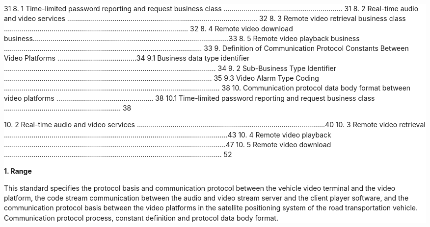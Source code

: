 31 8. 1 Time-limited password reporting and request business class
\...\...\...\...\...\...\...\...\...\...\...\...\...\...\...\...\...\...\...\...
31 8. 2 Real-time audio and video services
\...\...\...\...\...\...\...\...\...\...\...\...\...\...\...\...\...\...\...\...\...\...\...\...\...\...\...\...\...\...\...\...
32 8. 3 Remote video retrieval business class
\...\...\...\...\...\...\...\...\...\...\...\...\...\...\...\...\...\...\...\...\...\...\...\...\...\...\...\...\...\...\...
32 8. 4 Remote video download
business\...\...\...\...\...\...\...\...\...\...\...\...\...\...\...\...\...\...\...\...\...\...\...\...\...\...\...\...\...\...\...\...\...33
8. 5 Remote video playback business
\...\...\...\...\...\...\...\...\...\...\...\...\...\...\...\...\...\...\...\...\...\...\...\...\...\...\...\...\...\...\...\...\....
33 9. Definition of Communication Protocol Constants Between Video
Platforms \...\...\...\...\...\...\...\...\...\...\...\...\....34 9.1
Business data type identifier
\...\...\...\...\...\...\...\...\...\...\...\...\...\...\...\...\...\...\...\...\...\...\...\...\...\...\...\...\...\...\...\...\...\...\.....
34 9. 2 Sub-Business Type Identifier
\...\...\...\...\...\...\...\...\...\...\...\...\...\...\...\...\...\...\...\...\...\...\...\...\...\...\...\...\...\...\...\...\...\...\...
35 9.3 Video Alarm Type Coding
\...\...\...\...\...\...\...\...\...\...\...\...\...\...\...\...\...\...\...\...\...\...\...\...\...\...\...\...\...\...\...\...\...\...\...\....
38 10. Communication protocol data body format between video platforms
\...\...\...\...\...\...\...\...\...\...\...\...\...\...\...\.... 38
10.1 Time-limited password reporting and request business class
\...\...\...\...\...\...\...\...\...\...\...\...\...\...\...\...\...\...\.....
38

10\. 2 Real-time audio and video services
\...\...\...\...\...\...\...\...\...\...\...\...\...\...\...\...\...\...\...\...\...\...\...\...\...\...\...\...\...\...\.....40
10. 3 Remote video retrieval
\...\...\...\...\...\...\...\...\...\...\...\...\...\...\...\...\...\...\...\...\...\...\...\...\...\...\...\...\...\...\...\...\...\...\...\...\.....43
10. 4 Remote video playback
\...\...\...\...\...\...\...\...\...\...\...\...\...\...\...\...\...\...\...\...\...\...\...\...\...\...\...\...\...\...\...\...\...\...\...\...\....47
10. 5 Remote video download
\...\...\...\...\...\...\...\...\...\...\...\...\...\...\...\...\...\...\...\...\...\...\...\...\...\...\...\...\...\...\...\...\...\...\...\.....
52

**1. Range**

This standard specifies the protocol basis and communication protocol
between the vehicle video terminal and the video platform, the code
stream communication between the audio and video stream server and the
client player software, and the communication protocol basis between the
video platforms in the satellite positioning system of the road
transportation vehicle. Communication protocol process, constant
definition and protocol data body format.
